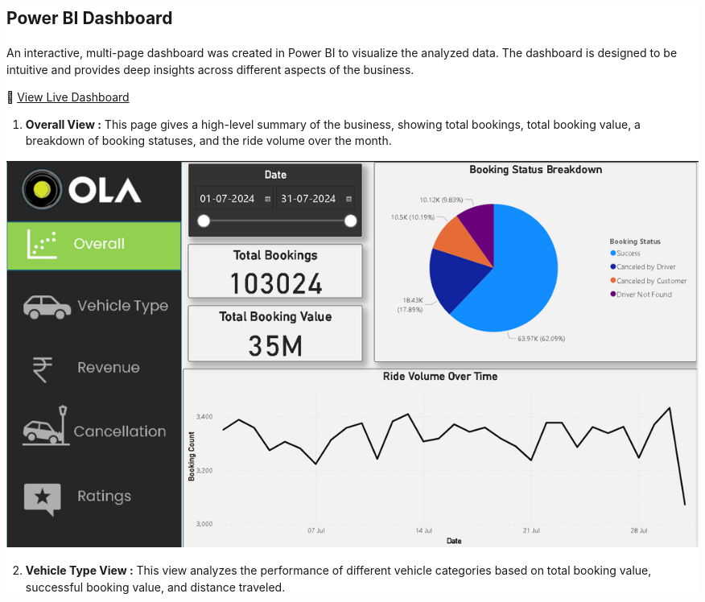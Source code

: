 ## Power BI Dashboard
An interactive, multi-page dashboard was created in Power BI to visualize the analyzed data. The dashboard is designed to be intuitive and provides deep insights across different aspects of the business.

🔗 [View Live Dashboard](https://app.powerbi.com/view?r=eyJrIjoiYTI5NzRlZjAtZDE2Yi00YWFiLTlkNDMtMjJiYmQxZTVhMjc3IiwidCI6IjY5ZDg3MjIyLTlhMzgtNGY2NC1iMjBjLTgwZTRiOGJhNTgyNiJ9)

1. **Overall View :**
   This page gives a high-level summary of the business, showing total bookings, total booking value, a breakdown of booking statuses, and the ride volume over the month.
   
![Overall](https://github.com/Subani7181/Ola_Data_Analyst_Project/blob/main/Screenshots/Overall.png)

2. **Vehicle Type View :** This view analyzes the performance of different vehicle categories based on total booking value, successful booking value, and distance traveled.
